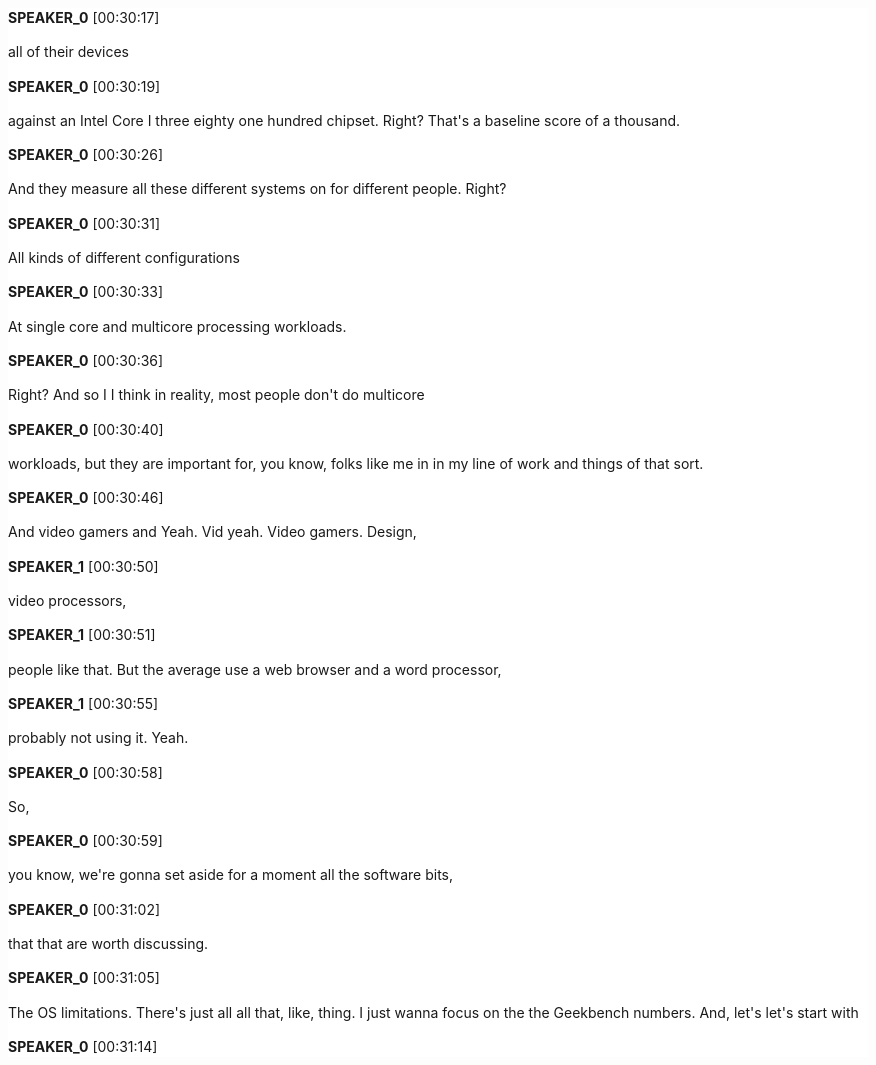 **SPEAKER_0** [00:30:17]

all of their devices

**SPEAKER_0** [00:30:19]

against an Intel Core I three eighty one hundred chipset. Right? That's a baseline score of a thousand.

**SPEAKER_0** [00:30:26]

And they measure all these different systems on for different people. Right?

**SPEAKER_0** [00:30:31]

All kinds of different configurations

**SPEAKER_0** [00:30:33]

At single core and multicore processing workloads.

**SPEAKER_0** [00:30:36]

Right? And so I I think in reality, most people don't do multicore

**SPEAKER_0** [00:30:40]

workloads, but they are important for, you know, folks like me in in my line of work and things of that sort.

**SPEAKER_0** [00:30:46]

And video gamers and Yeah. Vid yeah. Video gamers. Design,

**SPEAKER_1** [00:30:50]

video processors,

**SPEAKER_1** [00:30:51]

people like that. But the average use a web browser and a word processor,

**SPEAKER_1** [00:30:55]

probably not using it. Yeah.

**SPEAKER_0** [00:30:58]

So,

**SPEAKER_0** [00:30:59]

you know, we're gonna set aside for a moment all the software bits,

**SPEAKER_0** [00:31:02]

that that are worth discussing.

**SPEAKER_0** [00:31:05]

The OS limitations. There's just all all that, like, thing. I just wanna focus on the the Geekbench numbers. And, let's let's start with

**SPEAKER_0** [00:31:14]
